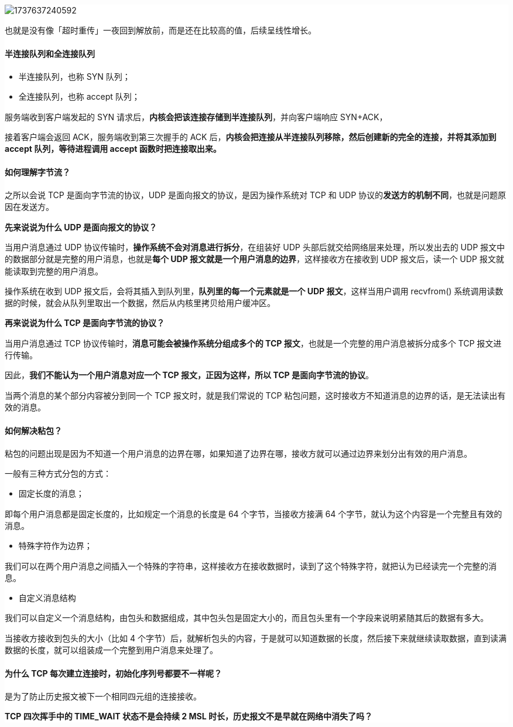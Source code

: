 ![1737637240592](C:\Users\renyu\AppData\Roaming\Typora\typora-user-images\1737637240592.png)



也就是没有像「超时重传」一夜回到解放前，而是还在比较高的值，后续呈线性增长。

#### 半连接队列和全连接队列

- 半连接队列，也称 SYN 队列；

- 全连接队列，也称 accept 队列；

服务端收到客户端发起的 SYN 请求后，**内核会把该连接存储到半连接队列**，并向客户端响应 SYN+ACK，

接着客户端会返回 ACK，服务端收到第三次握手的 ACK 后，**内核会把连接从半连接队列移除，然后创建新的完全的连接，并将其添加到 accept 队列，等待进程调用 accept 函数时把连接取出来。**

#### 如何理解字节流？

之所以会说 TCP 是面向字节流的协议，UDP 是面向报文的协议，是因为操作系统对 TCP 和 UDP 协议的**发送方的机制不同**，也就是问题原因在发送方。

**先来说说为什么 UDP 是面向报文的协议？**

当用户消息通过 UDP 协议传输时，**操作系统不会对消息进行拆分**，在组装好 UDP 头部后就交给网络层来处理，所以发出去的 UDP 报文中的数据部分就是完整的用户消息，也就是**每个 UDP 报文就是一个用户消息的边界**，这样接收方在接收到 UDP 报文后，读一个 UDP 报文就能读取到完整的用户消息。

操作系统在收到 UDP 报文后，会将其插入到队列里，**队列里的每一个元素就是一个 UDP 报文**，这样当用户调用 recvfrom() 系统调用读数据的时候，就会从队列里取出一个数据，然后从内核里拷贝给用户缓冲区。

**再来说说为什么 TCP 是面向字节流的协议？**

当用户消息通过 TCP 协议传输时，**消息可能会被操作系统分组成多个的 TCP 报文**，也就是一个完整的用户消息被拆分成多个 TCP 报文进行传输。

因此，**我们不能认为一个用户消息对应一个 TCP 报文，正因为这样，所以 TCP 是面向字节流的协议**。

当两个消息的某个部分内容被分到同一个 TCP 报文时，就是我们常说的 TCP 粘包问题，这时接收方不知道消息的边界的话，是无法读出有效的消息。

#### 如何解决粘包？

粘包的问题出现是因为不知道一个用户消息的边界在哪，如果知道了边界在哪，接收方就可以通过边界来划分出有效的用户消息。

一般有三种方式分包的方式：

- 固定长度的消息；

即每个用户消息都是固定长度的，比如规定一个消息的长度是 64 个字节，当接收方接满 64 个字节，就认为这个内容是一个完整且有效的消息。

- 特殊字符作为边界；

我们可以在两个用户消息之间插入一个特殊的字符串，这样接收方在接收数据时，读到了这个特殊字符，就把认为已经读完一个完整的消息。

- 自定义消息结构

我们可以自定义一个消息结构，由包头和数据组成，其中包头包是固定大小的，而且包头里有一个字段来说明紧随其后的数据有多大。

当接收方接收到包头的大小（比如 4 个字节）后，就解析包头的内容，于是就可以知道数据的长度，然后接下来就继续读取数据，直到读满数据的长度，就可以组装成一个完整到用户消息来处理了。

#### 为什么 TCP 每次建立连接时，初始化序列号都要不一样呢？

是为了防止历史报文被下一个相同四元组的连接接收。

**TCP 四次挥手中的 TIME_WAIT 状态不是会持续 2 MSL 时长，历史报文不是早就在网络中消失了吗？**

